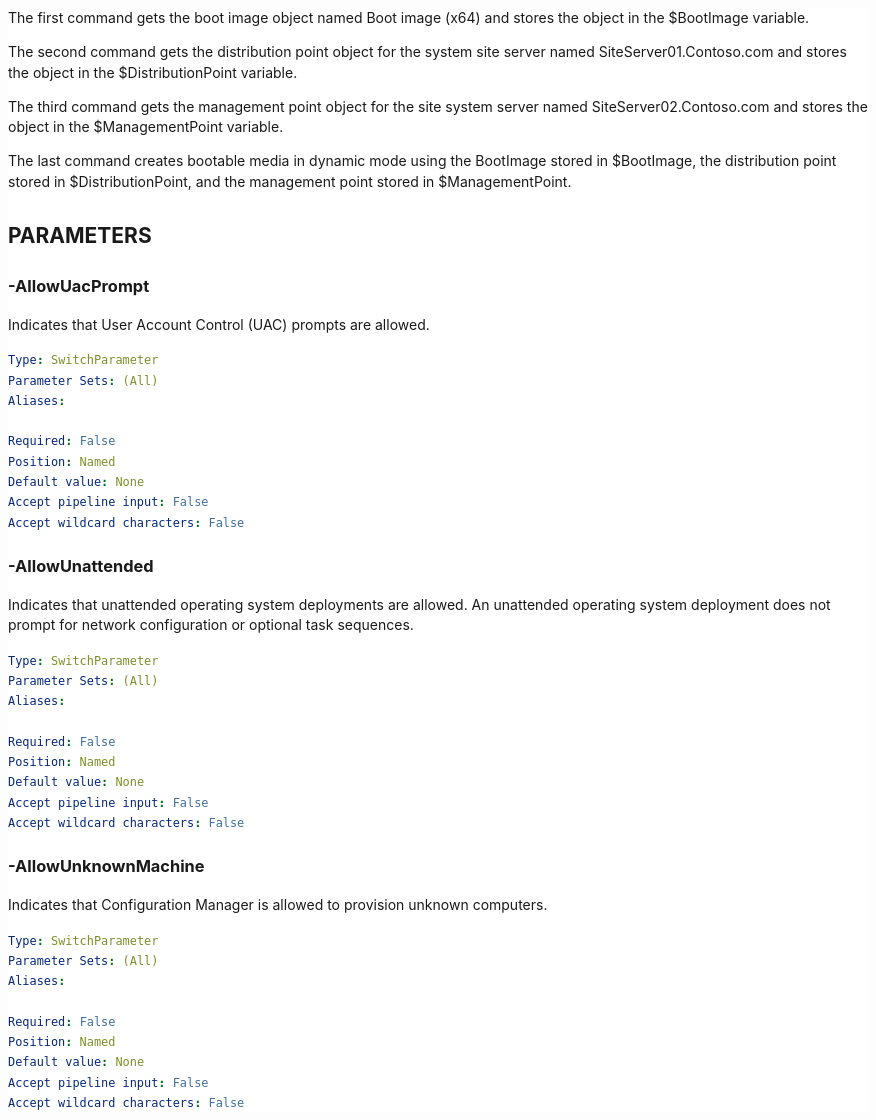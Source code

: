 The first command gets the boot image object named Boot image (x64) and stores the object in the $BootImage variable.

The second command gets the distribution point object for the system site server named SiteServer01.Contoso.com and stores the object in the $DistributionPoint variable.

The third command gets the management point object for the site system server named SiteServer02.Contoso.com and stores the object in the $ManagementPoint variable.

The last command creates bootable media in dynamic mode using the BootImage stored in $BootImage, the distribution point stored in $DistributionPoint, and the management point stored in $ManagementPoint.

## PARAMETERS

### -AllowUacPrompt
Indicates that User Account Control (UAC) prompts are allowed.

```yaml
Type: SwitchParameter
Parameter Sets: (All)
Aliases:

Required: False
Position: Named
Default value: None
Accept pipeline input: False
Accept wildcard characters: False
```

### -AllowUnattended
Indicates that unattended operating system deployments are allowed.
An unattended operating system deployment does not prompt for network configuration or optional task sequences.

```yaml
Type: SwitchParameter
Parameter Sets: (All)
Aliases:

Required: False
Position: Named
Default value: None
Accept pipeline input: False
Accept wildcard characters: False
```

### -AllowUnknownMachine
Indicates that Configuration Manager is allowed to provision unknown computers.

```yaml
Type: SwitchParameter
Parameter Sets: (All)
Aliases:

Required: False
Position: Named
Default value: None
Accept pipeline input: False
Accept wildcard characters: False
```

